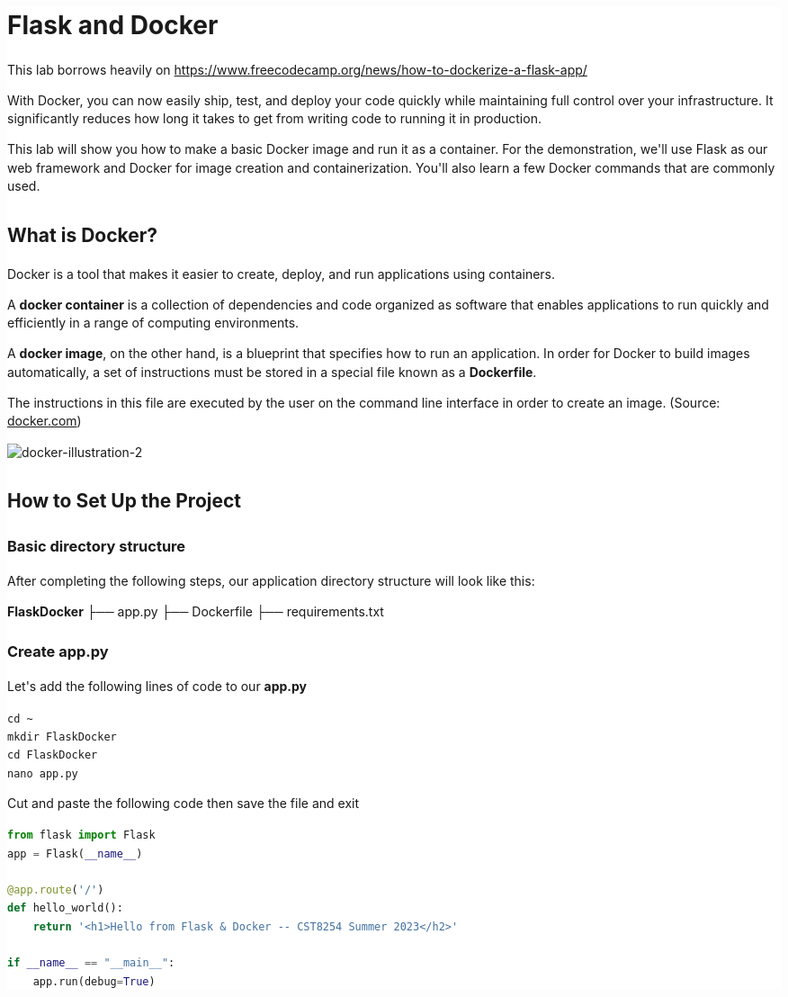 # Flask and Docker

This lab borrows heavily on https://www.freecodecamp.org/news/how-to-dockerize-a-flask-app/

With Docker, you can now easily ship, test, and deploy your code quickly while maintaining full control over your infrastructure. It significantly reduces how long it takes to get from writing code to running it in production.

This lab will show you how to make a basic Docker image and run it as a container. For the demonstration, we'll use Flask as our web framework and Docker for image creation and containerization. You'll also learn a few Docker commands that are commonly used.

## What is Docker?

Docker is a tool that makes it easier to create, deploy, and run applications using containers.

A **docker container** is a collection of dependencies and code organized as software that enables applications to run quickly and efficiently in a range of computing environments.

A **docker image**, on the other hand, is a blueprint that specifies how to run an application. In order for Docker to build images automatically, a set of instructions must be stored in a special file known as a **Dockerfile**.

The instructions in this file are executed by the user on the command line interface in order to create an image. (Source: [docker.com](https://www.docker.com/resources/what-container))

![docker-illustration-2](https://www.freecodecamp.org/news/content/images/2021/11/docker-illustration-2.png)

## How to Set Up the Project

### Basic directory structure

After completing the following steps, our application directory structure will look like this:

**FlaskDocker**
├── app.py
├── Dockerfile
├── requirements.txt

### Create app.py

Let's add the following lines of code to our **app.py**

```
cd ~
mkdir FlaskDocker
cd FlaskDocker
nano app.py
```

Cut and paste the following code then save the file and exit

```python
from flask import Flask
app = Flask(__name__)

@app.route('/')
def hello_world():
    return '<h1>Hello from Flask & Docker -- CST8254 Summer 2023</h2>'

if __name__ == "__main__":
    app.run(debug=True)
```
